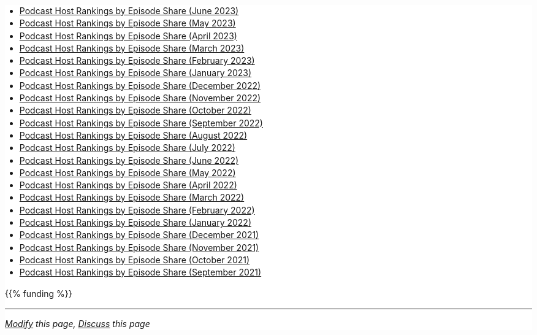  - [Podcast Host Rankings by Episode Share (June 2023)](/archive/podcast-cdns-by-episode-share-june-2023/)
 - [Podcast Host Rankings by Episode Share (May 2023)](/archive/podcast-cdns-by-episode-share-may-2023/)
 - [Podcast Host Rankings by Episode Share (April 2023)](/archive/podcast-cdns-by-episode-share-april-2023/)
 - [Podcast Host Rankings by Episode Share (March 2023)](/archive/podcast-cdns-by-episode-share-march-2023/)
 - [Podcast Host Rankings by Episode Share (February 2023)](/archive/podcast-cdns-by-episode-share-february-2023/)
 - [Podcast Host Rankings by Episode Share (January 2023)](/archive/podcast-cdns-by-episode-share-january-2023/)
 - [Podcast Host Rankings by Episode Share (December 2022)](/archive/podcast-cdns-by-episode-share-december-2022/)
 - [Podcast Host Rankings by Episode Share (November 2022)](/archive/podcast-cdns-by-episode-share-november-2022/)
 - [Podcast Host Rankings by Episode Share (October 2022)](/archive/podcast-cdns-by-episode-share-october-2022/)
 - [Podcast Host Rankings by Episode Share (September 2022)](/archive/podcast-cdns-by-episode-share-september-2022/)
 - [Podcast Host Rankings by Episode Share (August 2022)](/archive/podcast-cdns-by-episode-share-august-2022/)
 - [Podcast Host Rankings by Episode Share (July 2022)](/archive/podcast-cdns-by-episode-share-july-2022/)
 - [Podcast Host Rankings by Episode Share (June 2022)](/archive/podcast-cdns-by-episode-share-june-2022/)
 - [Podcast Host Rankings by Episode Share (May 2022)](/archive/podcast-cdns-by-episode-share-may-2022/)
 - [Podcast Host Rankings by Episode Share (April 2022)](/archive/podcast-cdns-by-episode-share-april-2022/)
 - [Podcast Host Rankings by Episode Share (March 2022)](/archive/podcast-cdns-by-episode-share-march-2022/)
 - [Podcast Host Rankings by Episode Share (February 2022)](/archive/podcast-cdns-by-episode-share-february-2022/)
 - [Podcast Host Rankings by Episode Share (January 2022)](/archive/podcast-cdns-by-episode-share-january-2022/)
 - [Podcast Host Rankings by Episode Share (December 2021)](/archive/podcast-cdns-by-episode-share-december-2021/)
 - [Podcast Host Rankings by Episode Share (November 2021)](/archive/podcast-cdns-by-episode-share-november-2021/)
 - [Podcast Host Rankings by Episode Share (October 2021)](/archive/podcast-cdns-by-episode-share-october-2021/)
 - [Podcast Host Rankings by Episode Share (September 2021)](/archive/podcast-cdns-by-episode-share-september-2021/)

{{% funding %}}

---
*[Modify](https://github.com/skymethod/livewire-web/blob/master/content/posts/archive/podcast-cdns-by-episode-share-2025-04.md) this page, [Discuss](https://github.com/skymethod/livewire-web/discussions) this page*
